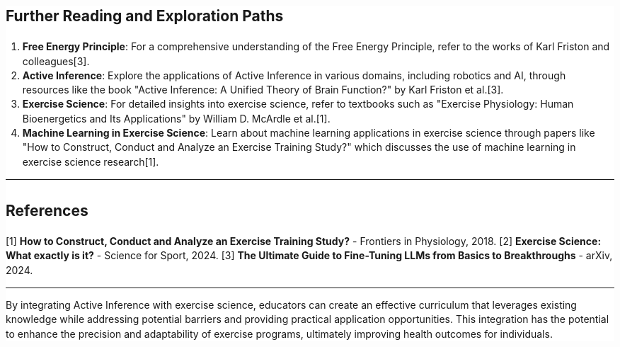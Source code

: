 
## Further Reading and Exploration Paths

1. **Free Energy Principle**: For a comprehensive understanding of the Free Energy Principle, refer to the works of Karl Friston and colleagues[3].
2. **Active Inference**: Explore the applications of Active Inference in various domains, including robotics and AI, through resources like the book "Active Inference: A Unified Theory of Brain Function?" by Karl Friston et al.[3].
3. **Exercise Science**: For detailed insights into exercise science, refer to textbooks such as "Exercise Physiology: Human Bioenergetics and Its Applications" by William D. McArdle et al.[1].
4. **Machine Learning in Exercise Science**: Learn about machine learning applications in exercise science through papers like "How to Construct, Conduct and Analyze an Exercise Training Study?" which discusses the use of machine learning in exercise science research[1].

---

## References

[1] **How to Construct, Conduct and Analyze an Exercise Training Study?** - Frontiers in Physiology, 2018.
[2] **Exercise Science: What exactly is it?** - Science for Sport, 2024.
[3] **The Ultimate Guide to Fine-Tuning LLMs from Basics to Breakthroughs** - arXiv, 2024.

---

By integrating Active Inference with exercise science, educators can create an effective curriculum that leverages existing knowledge while addressing potential barriers and providing practical application opportunities. This integration has the potential to enhance the precision and adaptability of exercise programs, ultimately improving health outcomes for individuals.